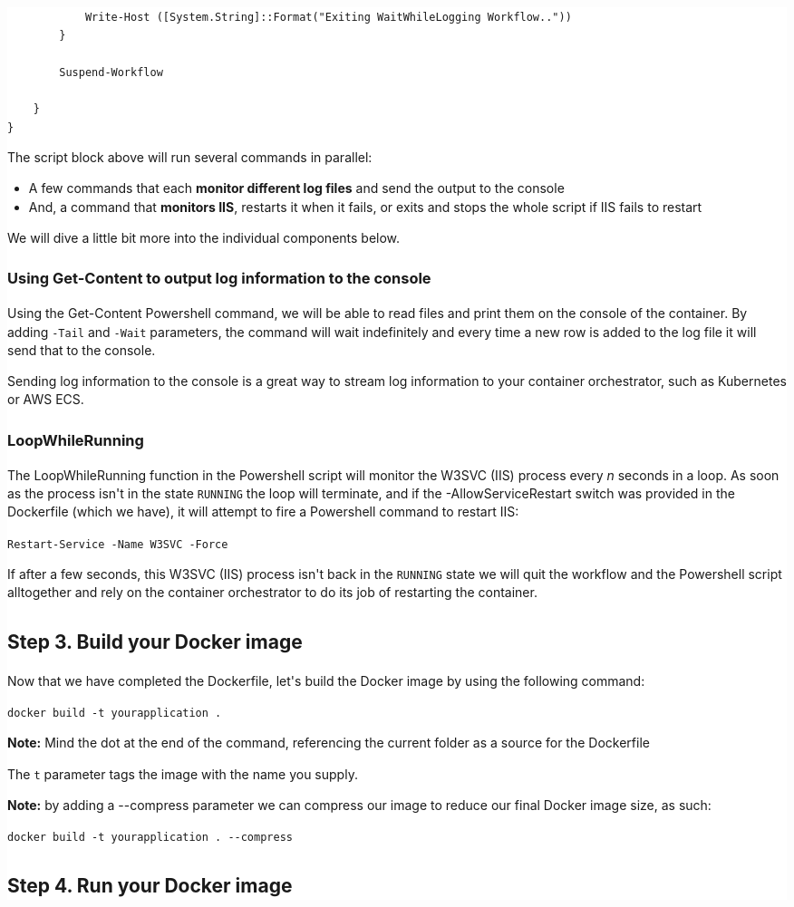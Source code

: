                 Write-Host ([System.String]::Format("Exiting WaitWhileLogging Workflow..")) 
            }
            
            Suspend-Workflow

        }
    }

The script block above will run several commands in parallel:

- A few commands that each **monitor different log files** and send the output to the console 
- And, a command that **monitors IIS**, restarts it when it fails, or exits and stops the whole script if IIS fails to restart

We will dive a little bit more into the individual components below.

### Using Get-Content to output log information to the console

Using the Get-Content Powershell command, we will be able to read files and print them on the console of the container. By adding ``-Tail`` and ``-Wait`` parameters, the command will wait indefinitely and every time a new row is added to the log file it will send that to the console. 

Sending log information to the console is a great way to stream log information to your container orchestrator, such as Kubernetes or AWS ECS.

### LoopWhileRunning

The LoopWhileRunning function in the Powershell script will monitor the W3SVC (IIS) process every *n* seconds in a loop. As soon as the process isn't in the state ``RUNNING`` the loop will terminate, and if the -AllowServiceRestart switch was provided in the Dockerfile (which we have), it will attempt to fire a Powershell command to restart IIS:

	Restart-Service -Name W3SVC -Force

If after a few seconds, this W3SVC (IIS) process isn't back in the ``RUNNING`` state we will quit the workflow and the Powershell script alltogether and rely on the container orchestrator to do its job of restarting the container.

## Step 3. Build your Docker image

Now that we have completed the Dockerfile, let's build the Docker image by using the following command:

	docker build -t yourapplication .

**Note:** Mind the dot at the end of the command, referencing the current folder as a source for the Dockerfile

The ``t`` parameter tags the image with the name you supply.

**Note:** by adding a --compress parameter we can compress our image to reduce our final Docker image size, as such:

	docker build -t yourapplication . --compress

## Step 4. Run your Docker image
